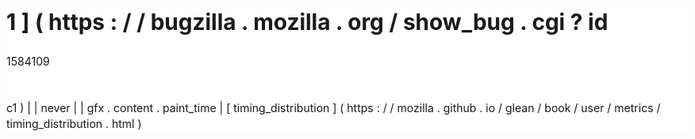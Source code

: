 1
]
(
https
:
/
/
bugzilla
.
mozilla
.
org
/
show_bug
.
cgi
?
id
=
1584109
#
c1
)
|
|
never
|
|
gfx
.
content
.
paint_time
|
[
timing_distribution
]
(
https
:
/
/
mozilla
.
github
.
io
/
glean
/
book
/
user
/
metrics
/
timing_distribution
.
html
)